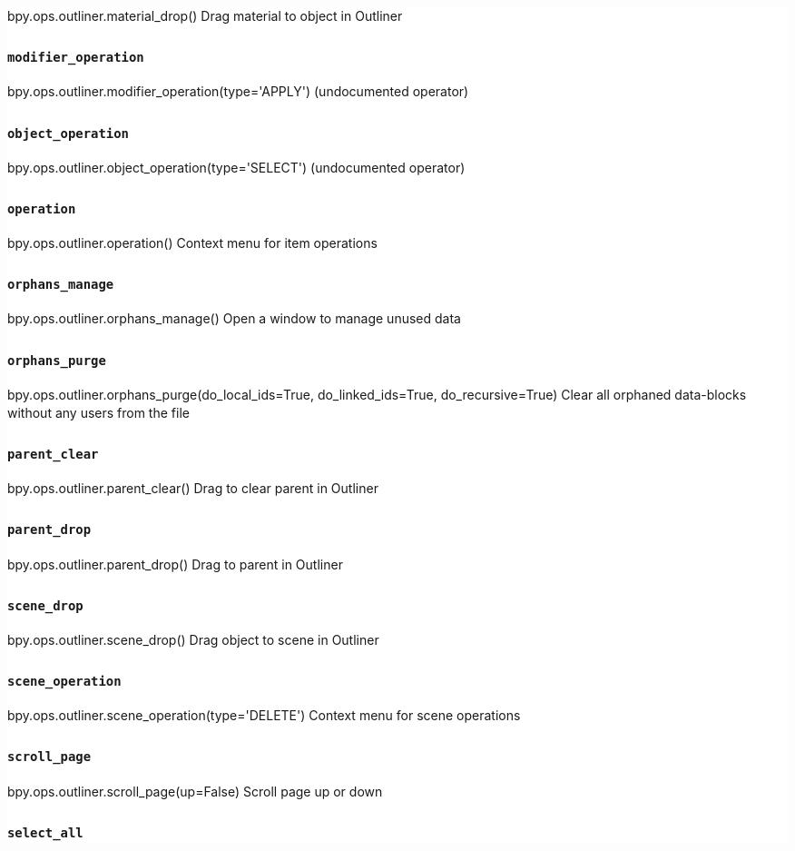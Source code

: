bpy.ops.outliner.material_drop()
Drag material to object in Outliner

### `modifier_operation`

bpy.ops.outliner.modifier_operation(type='APPLY')
(undocumented operator)

### `object_operation`

bpy.ops.outliner.object_operation(type='SELECT')
(undocumented operator)

### `operation`

bpy.ops.outliner.operation()
Context menu for item operations

### `orphans_manage`

bpy.ops.outliner.orphans_manage()
Open a window to manage unused data

### `orphans_purge`

bpy.ops.outliner.orphans_purge(do_local_ids=True, do_linked_ids=True, do_recursive=True)
Clear all orphaned data-blocks without any users from the file

### `parent_clear`

bpy.ops.outliner.parent_clear()
Drag to clear parent in Outliner

### `parent_drop`

bpy.ops.outliner.parent_drop()
Drag to parent in Outliner

### `scene_drop`

bpy.ops.outliner.scene_drop()
Drag object to scene in Outliner

### `scene_operation`

bpy.ops.outliner.scene_operation(type='DELETE')
Context menu for scene operations

### `scroll_page`

bpy.ops.outliner.scroll_page(up=False)
Scroll page up or down

### `select_all`
